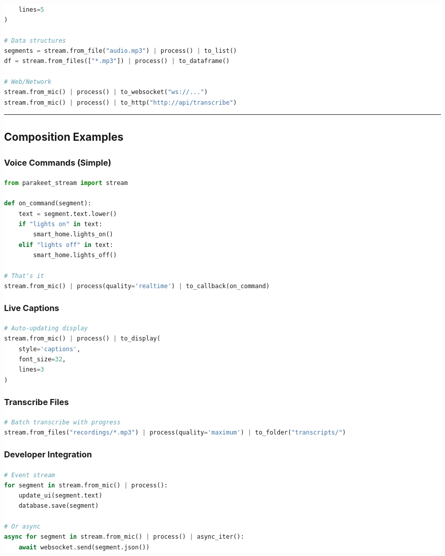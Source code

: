 ```python
    lines=5
)

# Data structures
segments = stream.from_file("audio.mp3") | process() | to_list()
df = stream.from_files(["*.mp3"]) | process() | to_dataframe()

# Web/Network
stream.from_mic() | process() | to_websocket("ws://...")
stream.from_mic() | process() | to_http("http://api/transcribe")
```

---

## Composition Examples

### Voice Commands (Simple)
```python
from parakeet_stream import stream

def on_command(segment):
    text = segment.text.lower()
    if "lights on" in text:
        smart_home.lights_on()
    elif "lights off" in text:
        smart_home.lights_off()

# That's it
stream.from_mic() | process(quality='realtime') | to_callback(on_command)
```

### Live Captions
```python
# Auto-updating display
stream.from_mic() | process() | to_display(
    style='captions',
    font_size=32,
    lines=3
)
```

### Transcribe Files
```python
# Batch transcribe with progress
stream.from_files("recordings/*.mp3") | process(quality='maximum') | to_folder("transcripts/")
```

### Developer Integration
```python
# Event stream
for segment in stream.from_mic() | process():
    update_ui(segment.text)
    database.save(segment)

# Or async
async for segment in stream.from_mic() | process() | async_iter():
    await websocket.send(segment.json())
```
